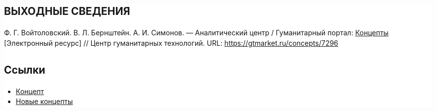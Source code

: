 ## ВЫХОДНЫЕ СВЕДЕНИЯ

Ф. Г. Войтоловский. В. Л. Бернштейн. А. И. Симонов. — Аналитический центр / Гуманитарный портал: [Концепты](https://gtmarket.ru/concepts/) [Электронный ресурс] // Центр гуманитарных технологий. URL: <https://gtmarket.ru/concepts/7296>

## Ссылки

- [Концепт](Концепт.md)
- [Новые концепты](Новые%20концепты.md)
